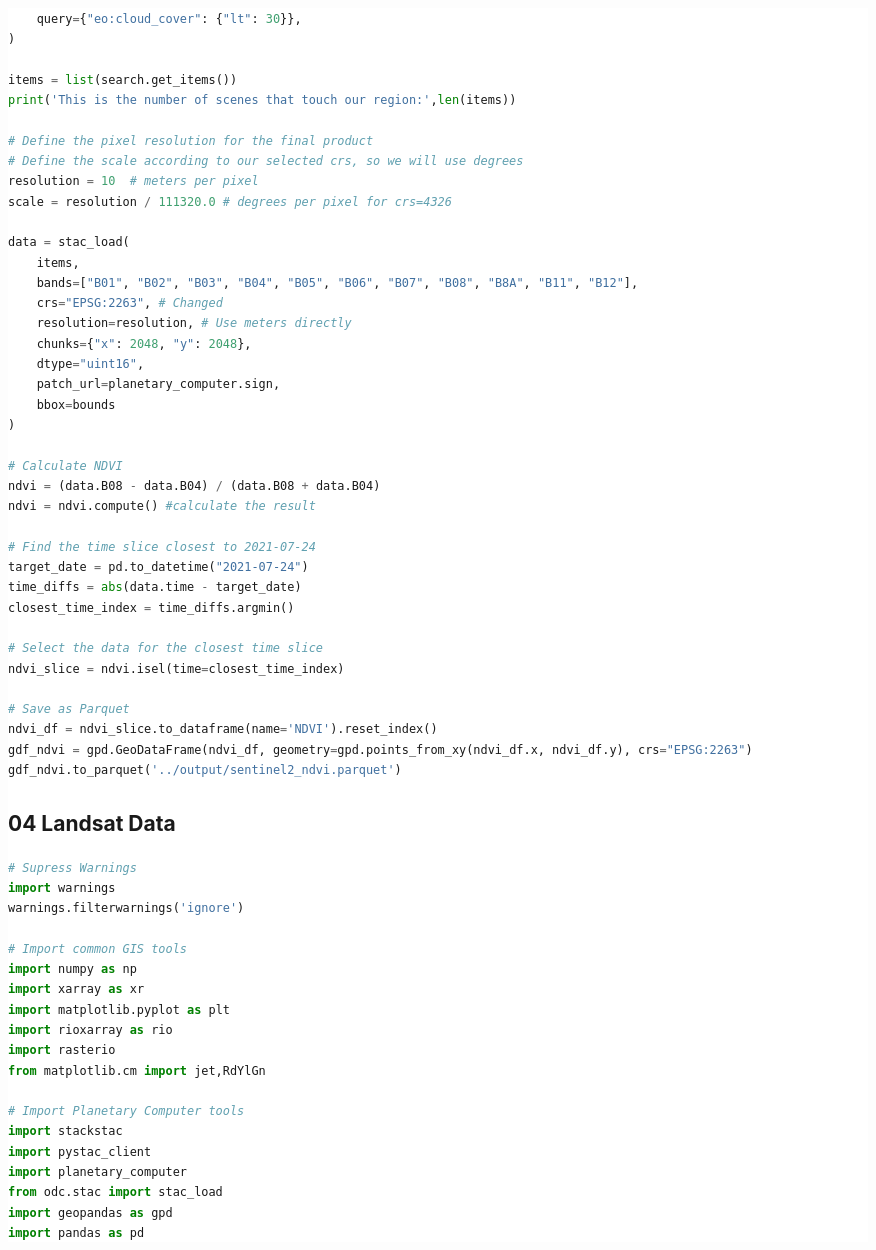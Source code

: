 ```python
    query={"eo:cloud_cover": {"lt": 30}},
)

items = list(search.get_items())
print('This is the number of scenes that touch our region:',len(items))

# Define the pixel resolution for the final product
# Define the scale according to our selected crs, so we will use degrees
resolution = 10  # meters per pixel
scale = resolution / 111320.0 # degrees per pixel for crs=4326

data = stac_load(
    items,
    bands=["B01", "B02", "B03", "B04", "B05", "B06", "B07", "B08", "B8A", "B11", "B12"],
    crs="EPSG:2263", # Changed
    resolution=resolution, # Use meters directly
    chunks={"x": 2048, "y": 2048},
    dtype="uint16",
    patch_url=planetary_computer.sign,
    bbox=bounds
)

# Calculate NDVI
ndvi = (data.B08 - data.B04) / (data.B08 + data.B04)
ndvi = ndvi.compute() #calculate the result

# Find the time slice closest to 2021-07-24
target_date = pd.to_datetime("2021-07-24")
time_diffs = abs(data.time - target_date)
closest_time_index = time_diffs.argmin()

# Select the data for the closest time slice
ndvi_slice = ndvi.isel(time=closest_time_index)

# Save as Parquet
ndvi_df = ndvi_slice.to_dataframe(name='NDVI').reset_index()
gdf_ndvi = gpd.GeoDataFrame(ndvi_df, geometry=gpd.points_from_xy(ndvi_df.x, ndvi_df.y), crs="EPSG:2263")
gdf_ndvi.to_parquet('../output/sentinel2_ndvi.parquet')
```

## 04 Landsat Data

```python
# Supress Warnings
import warnings
warnings.filterwarnings('ignore')

# Import common GIS tools
import numpy as np
import xarray as xr
import matplotlib.pyplot as plt
import rioxarray as rio
import rasterio
from matplotlib.cm import jet,RdYlGn

# Import Planetary Computer tools
import stackstac
import pystac_client
import planetary_computer
from odc.stac import stac_load
import geopandas as gpd
import pandas as pd
```